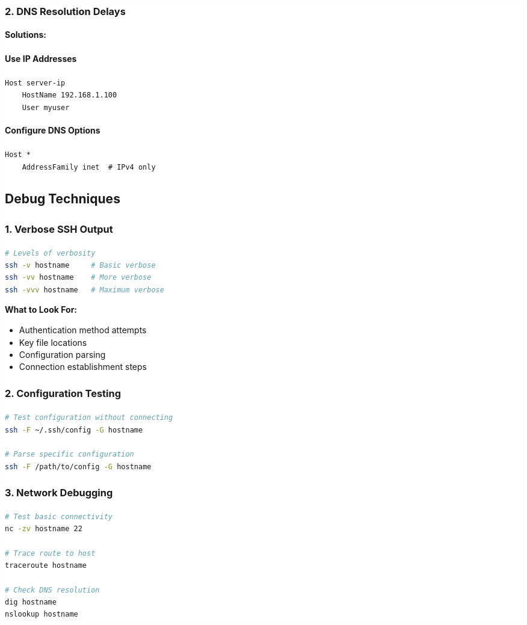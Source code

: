 ### 2. DNS Resolution Delays

**Solutions:**

#### Use IP Addresses
```ssh
Host server-ip
    HostName 192.168.1.100
    User myuser
```

#### Configure DNS Options
```ssh
Host *
    AddressFamily inet  # IPv4 only
```

## Debug Techniques

### 1. Verbose SSH Output

```bash
# Levels of verbosity
ssh -v hostname     # Basic verbose
ssh -vv hostname    # More verbose
ssh -vvv hostname   # Maximum verbose
```

**What to Look For:**
- Authentication method attempts
- Key file locations
- Configuration parsing
- Connection establishment steps

### 2. Configuration Testing

```bash
# Test configuration without connecting
ssh -F ~/.ssh/config -G hostname

# Parse specific configuration
ssh -F /path/to/config -G hostname
```

### 3. Network Debugging

```bash
# Test basic connectivity
nc -zv hostname 22

# Trace route to host
traceroute hostname

# Check DNS resolution
dig hostname
nslookup hostname
```
